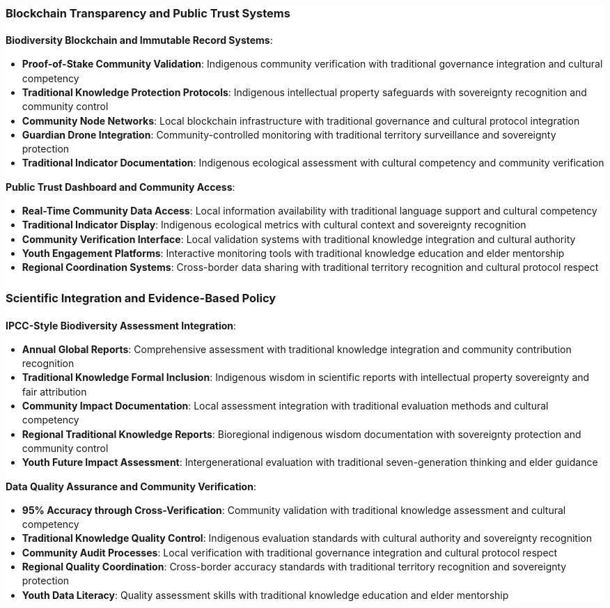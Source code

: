 ### Blockchain Transparency and Public Trust Systems

**Biodiversity Blockchain and Immutable Record Systems**:
- **Proof-of-Stake Community Validation**: Indigenous community verification with traditional governance integration and cultural competency
- **Traditional Knowledge Protection Protocols**: Indigenous intellectual property safeguards with sovereignty recognition and community control
- **Community Node Networks**: Local blockchain infrastructure with traditional governance and cultural protocol integration
- **Guardian Drone Integration**: Community-controlled monitoring with traditional territory surveillance and sovereignty protection
- **Traditional Indicator Documentation**: Indigenous ecological assessment with cultural competency and community verification

**Public Trust Dashboard and Community Access**:
- **Real-Time Community Data Access**: Local information availability with traditional language support and cultural competency
- **Traditional Indicator Display**: Indigenous ecological metrics with cultural context and sovereignty recognition
- **Community Verification Interface**: Local validation systems with traditional knowledge integration and cultural authority
- **Youth Engagement Platforms**: Interactive monitoring tools with traditional knowledge education and elder mentorship
- **Regional Coordination Systems**: Cross-border data sharing with traditional territory recognition and cultural protocol respect

### Scientific Integration and Evidence-Based Policy

**IPCC-Style Biodiversity Assessment Integration**:
- **Annual Global Reports**: Comprehensive assessment with traditional knowledge integration and community contribution recognition
- **Traditional Knowledge Formal Inclusion**: Indigenous wisdom in scientific reports with intellectual property sovereignty and fair attribution
- **Community Impact Documentation**: Local assessment integration with traditional evaluation methods and cultural competency
- **Regional Traditional Knowledge Reports**: Bioregional indigenous wisdom documentation with sovereignty protection and community control
- **Youth Future Impact Assessment**: Intergenerational evaluation with traditional seven-generation thinking and elder guidance

**Data Quality Assurance and Community Verification**:
- **95% Accuracy through Cross-Verification**: Community validation with traditional knowledge assessment and cultural competency
- **Traditional Knowledge Quality Control**: Indigenous evaluation standards with cultural authority and sovereignty recognition
- **Community Audit Processes**: Local verification with traditional governance integration and cultural protocol respect
- **Regional Quality Coordination**: Cross-border accuracy standards with traditional territory recognition and sovereignty protection
- **Youth Data Literacy**: Quality assessment skills with traditional knowledge education and elder mentorship
